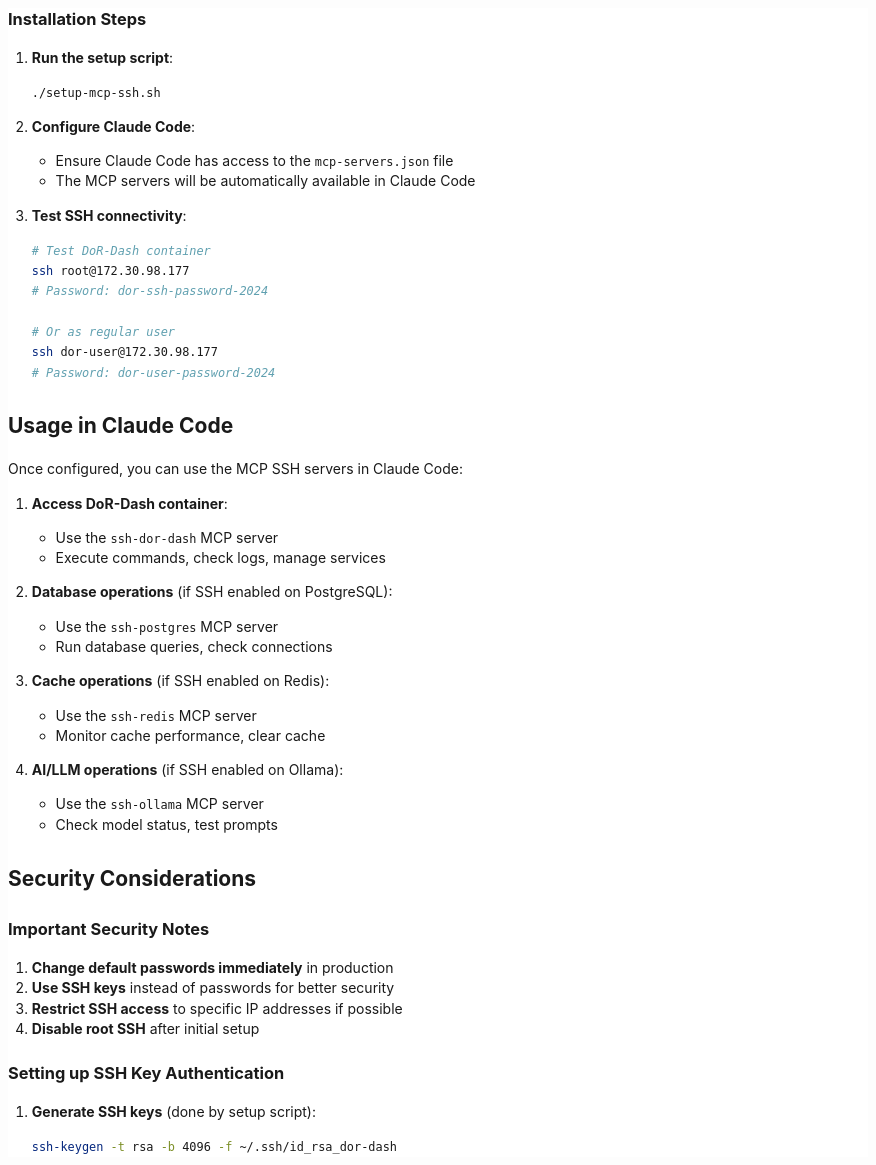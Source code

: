 ### Installation Steps

1. **Run the setup script**:
   ```bash
   ./setup-mcp-ssh.sh
   ```

2. **Configure Claude Code**:
   - Ensure Claude Code has access to the `mcp-servers.json` file
   - The MCP servers will be automatically available in Claude Code

3. **Test SSH connectivity**:
   ```bash
   # Test DoR-Dash container
   ssh root@172.30.98.177
   # Password: dor-ssh-password-2024
   
   # Or as regular user
   ssh dor-user@172.30.98.177
   # Password: dor-user-password-2024
   ```

## Usage in Claude Code

Once configured, you can use the MCP SSH servers in Claude Code:

1. **Access DoR-Dash container**:
   - Use the `ssh-dor-dash` MCP server
   - Execute commands, check logs, manage services

2. **Database operations** (if SSH enabled on PostgreSQL):
   - Use the `ssh-postgres` MCP server
   - Run database queries, check connections

3. **Cache operations** (if SSH enabled on Redis):
   - Use the `ssh-redis` MCP server
   - Monitor cache performance, clear cache

4. **AI/LLM operations** (if SSH enabled on Ollama):
   - Use the `ssh-ollama` MCP server
   - Check model status, test prompts

## Security Considerations

### Important Security Notes
1. **Change default passwords immediately** in production
2. **Use SSH keys** instead of passwords for better security
3. **Restrict SSH access** to specific IP addresses if possible
4. **Disable root SSH** after initial setup

### Setting up SSH Key Authentication

1. **Generate SSH keys** (done by setup script):
   ```bash
   ssh-keygen -t rsa -b 4096 -f ~/.ssh/id_rsa_dor-dash
   ```
